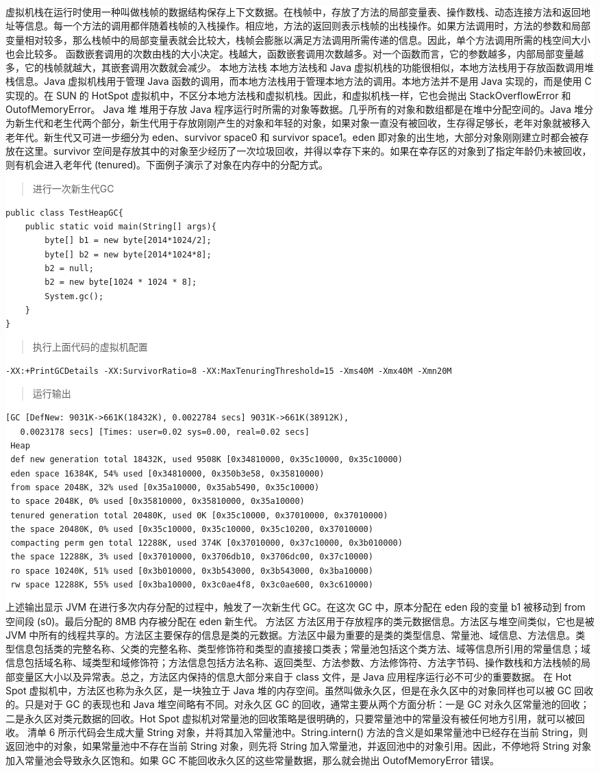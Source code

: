 虚拟机栈在运行时使用一种叫做栈帧的数据结构保存上下文数据。在栈帧中，存放了方法的局部变量表、操作数栈、动态连接方法和返回地址等信息。每一个方法的调用都伴随着栈帧的入栈操作。相应地，方法的返回则表示栈帧的出栈操作。如果方法调用时，方法的参数和局部变量相对较多，那么栈帧中的局部变量表就会比较大，栈帧会膨胀以满足方法调用所需传递的信息。因此，单个方法调用所需的栈空间大小也会比较多。
函数嵌套调用的次数由栈的大小决定。栈越大，函数嵌套调用次数越多。对一个函数而言，它的参数越多，内部局部变量越多，它的栈帧就越大，其嵌套调用次数就会减少。
本地方法栈
本地方法栈和 Java 虚拟机栈的功能很相似，本地方法栈用于存放函数调用堆栈信息。Java 虚拟机栈用于管理 Java 函数的调用，而本地方法栈用于管理本地方法的调用。本地方法并不是用 Java 实现的，而是使用 C 实现的。在 SUN 的 HotSpot 虚拟机中，不区分本地方法栈和虚拟机栈。因此，和虚拟机栈一样，它也会抛出 StackOverflowError 和 OutofMemoryError。
Java 堆
堆用于存放 Java 程序运行时所需的对象等数据。几乎所有的对象和数组都是在堆中分配空间的。Java 堆分为新生代和老生代两个部分，新生代用于存放刚刚产生的对象和年轻的对象，如果对象一直没有被回收，生存得足够长，老年对象就被移入老年代。新生代又可进一步细分为 eden、survivor space0 和 survivor space1。eden 即对象的出生地，大部分对象刚刚建立时都会被存放在这里。survivor 空间是存放其中的对象至少经历了一次垃圾回收，并得以幸存下来的。如果在幸存区的对象到了指定年龄仍未被回收，则有机会进入老年代 (tenured)。下面例子演示了对象在内存中的分配方式。

>进行一次新生代GC

    public class TestHeapGC{
	    public static void main(String[] args){
		    byte[] b1 = new byte[2014*1024/2];
		    byte[] b2 = new byte[2014*1024*8];
		    b2 = null;
		    b2 = new byte[1024 * 1024 * 8];
		    System.gc();
	    }
    }
>执行上面代码的虚拟机配置

    -XX:+PrintGCDetails -XX:SurvivorRatio=8 -XX:MaxTenuringThreshold=15 -Xms40M -Xmx40M -Xmn20M

>运行输出

    [GC [DefNew: 9031K->661K(18432K), 0.0022784 secs] 9031K->661K(38912K),
	   0.0023178 secs] [Times: user=0.02 sys=0.00, real=0.02 secs] 
	 Heap
	 def new generation total 18432K, used 9508K [0x34810000, 0x35c10000, 0x35c10000)
	 eden space 16384K, 54% used [0x34810000, 0x350b3e58, 0x35810000)
	 from space 2048K, 32% used [0x35a10000, 0x35ab5490, 0x35c10000)
	 to space 2048K, 0% used [0x35810000, 0x35810000, 0x35a10000)
	 tenured generation total 20480K, used 0K [0x35c10000, 0x37010000, 0x37010000)
	 the space 20480K, 0% used [0x35c10000, 0x35c10000, 0x35c10200, 0x37010000)
	 compacting perm gen total 12288K, used 374K [0x37010000, 0x37c10000, 0x3b010000)
	 the space 12288K, 3% used [0x37010000, 0x3706db10, 0x3706dc00, 0x37c10000)
	 ro space 10240K, 51% used [0x3b010000, 0x3b543000, 0x3b543000, 0x3ba10000)
	 rw space 12288K, 55% used [0x3ba10000, 0x3c0ae4f8, 0x3c0ae600, 0x3c610000)


上述输出显示 JVM 在进行多次内存分配的过程中，触发了一次新生代 GC。在这次 GC 中，原本分配在 eden 段的变量 b1 被移动到 from 空间段 (s0)。最后分配的 8MB 内存被分配在 eden 新生代。
方法区
方法区用于存放程序的类元数据信息。方法区与堆空间类似，它也是被 JVM 中所有的线程共享的。方法区主要保存的信息是类的元数据。方法区中最为重要的是类的类型信息、常量池、域信息、方法信息。类型信息包括类的完整名称、父类的完整名称、类型修饰符和类型的直接接口类表；常量池包括这个类方法、域等信息所引用的常量信息；域信息包括域名称、域类型和域修饰符；方法信息包括方法名称、返回类型、方法参数、方法修饰符、方法字节码、操作数栈和方法栈帧的局部变量区大小以及异常表。总之，方法区内保持的信息大部分来自于 class 文件，是 Java 应用程序运行必不可少的重要数据。
在 Hot Spot 虚拟机中，方法区也称为永久区，是一块独立于 Java 堆的内存空间。虽然叫做永久区，但是在永久区中的对象同样也可以被 GC 回收的。只是对于 GC 的表现也和 Java 堆空间略有不同。对永久区 GC 的回收，通常主要从两个方面分析：一是 GC 对永久区常量池的回收；二是永久区对类元数据的回收。Hot Spot 虚拟机对常量池的回收策略是很明确的，只要常量池中的常量没有被任何地方引用，就可以被回收。
清单 6 所示代码会生成大量 String 对象，并将其加入常量池中。String.intern() 方法的含义是如果常量池中已经存在当前 String，则返回池中的对象，如果常量池中不存在当前 String 对象，则先将 String 加入常量池，并返回池中的对象引用。因此，不停地将 String 对象加入常量池会导致永久区饱和。如果 GC 不能回收永久区的这些常量数据，那么就会抛出 OutofMemoryError 错误。
